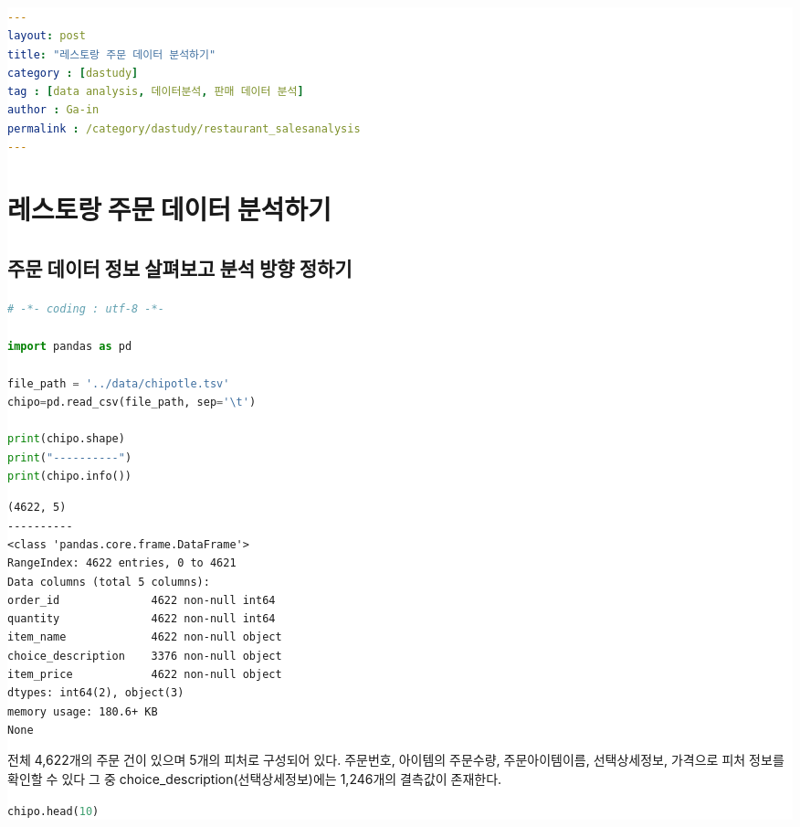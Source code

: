 ```yaml
---
layout: post
title: "레스토랑 주문 데이터 분석하기"
category : [dastudy]
tag : [data analysis, 데이터분석, 판매 데이터 분석]
author : Ga-in
permalink : /category/dastudy/restaurant_salesanalysis
---
```



# 레스토랑 주문 데이터 분석하기

## 주문 데이터 정보 살펴보고 분석 방향 정하기


```python
# -*- coding : utf-8 -*-

import pandas as pd

file_path = '../data/chipotle.tsv'
chipo=pd.read_csv(file_path, sep='\t')

print(chipo.shape)
print("----------")
print(chipo.info())
```

    (4622, 5)
    ----------
    <class 'pandas.core.frame.DataFrame'>
    RangeIndex: 4622 entries, 0 to 4621
    Data columns (total 5 columns):
    order_id              4622 non-null int64
    quantity              4622 non-null int64
    item_name             4622 non-null object
    choice_description    3376 non-null object
    item_price            4622 non-null object
    dtypes: int64(2), object(3)
    memory usage: 180.6+ KB
    None


전체 4,622개의 주문 건이 있으며 5개의 피처로 구성되어 있다.
주문번호, 아이템의 주문수량, 주문아이템이름, 선택상세정보, 가격으로 피처 정보를 확인할 수 있다
그 중 choice_description(선택상세정보)에는 1,246개의 결측값이 존재한다.



```python
chipo.head(10)
```
